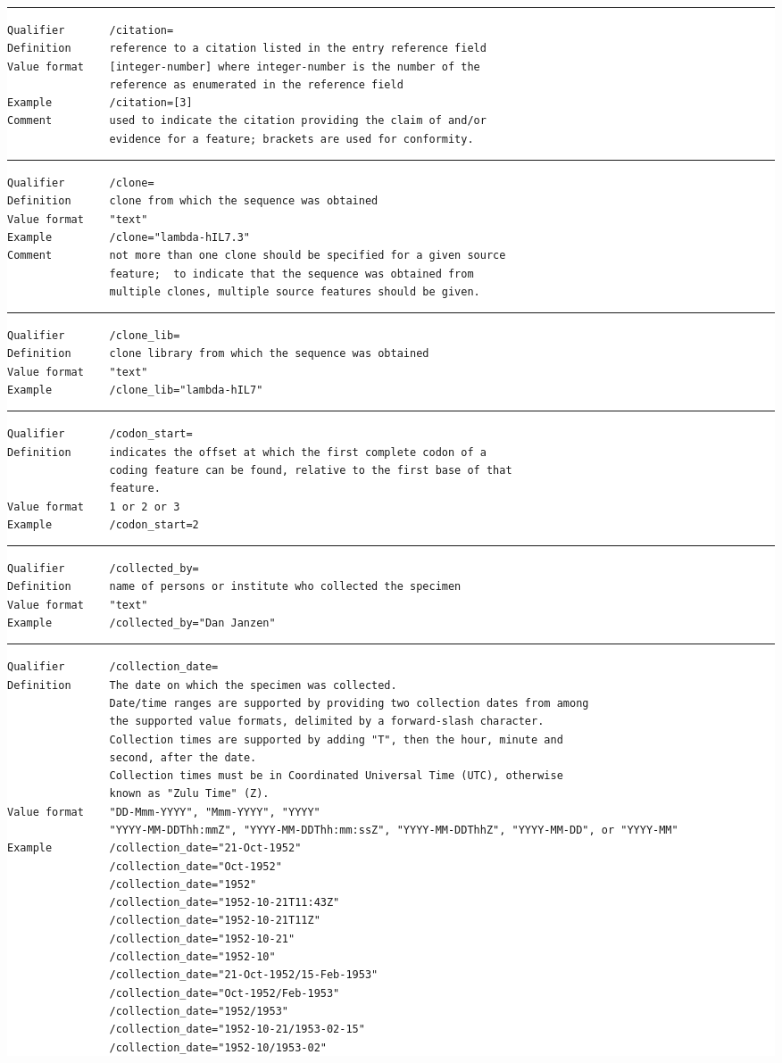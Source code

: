 -----

    Qualifier       /citation=
    Definition      reference to a citation listed in the entry reference field
    Value format    [integer-number] where integer-number is the number of the
                    reference as enumerated in the reference field
    Example         /citation=[3]
    Comment         used to indicate the citation providing the claim of and/or
                    evidence for a feature; brackets are used for conformity.

-----

    Qualifier       /clone=
    Definition      clone from which the sequence was obtained
    Value format    "text"
    Example         /clone="lambda-hIL7.3"
    Comment         not more than one clone should be specified for a given source 
                    feature;  to indicate that the sequence was obtained from
                    multiple clones, multiple source features should be given.

-----

    Qualifier       /clone_lib=
    Definition      clone library from which the sequence was obtained
    Value format    "text"
    Example         /clone_lib="lambda-hIL7"

-----

    Qualifier       /codon_start=
    Definition      indicates the offset at which the first complete codon of a
                    coding feature can be found, relative to the first base of that
                    feature.
    Value format    1 or 2 or 3
    Example         /codon_start=2

-----

    Qualifier       /collected_by= 
    Definition      name of persons or institute who collected the specimen 
    Value format    "text" 
    Example         /collected_by="Dan Janzen" 

-----

    Qualifier       /collection_date=
    Definition      The date on which the specimen was collected.
                    Date/time ranges are supported by providing two collection dates from among 
                    the supported value formats, delimited by a forward-slash character. 
                    Collection times are supported by adding "T", then the hour, minute and 
                    second, after the date.
                    Collection times must be in Coordinated Universal Time (UTC), otherwise 
                    known as "Zulu Time" (Z).
    Value format    "DD-Mmm-YYYY", "Mmm-YYYY", "YYYY"
                    "YYYY-MM-DDThh:mmZ", "YYYY-MM-DDThh:mm:ssZ", "YYYY-MM-DDThhZ", "YYYY-MM-DD", or "YYYY-MM" 
    Example         /collection_date="21-Oct-1952" 
                    /collection_date="Oct-1952" 
                    /collection_date="1952" 
                    /collection_date="1952-10-21T11:43Z"
                    /collection_date="1952-10-21T11Z"
                    /collection_date="1952-10-21"
                    /collection_date="1952-10"
                    /collection_date="21-Oct-1952/15-Feb-1953"
                    /collection_date="Oct-1952/Feb-1953"
                    /collection_date="1952/1953"
                    /collection_date="1952-10-21/1953-02-15"
                    /collection_date="1952-10/1953-02"